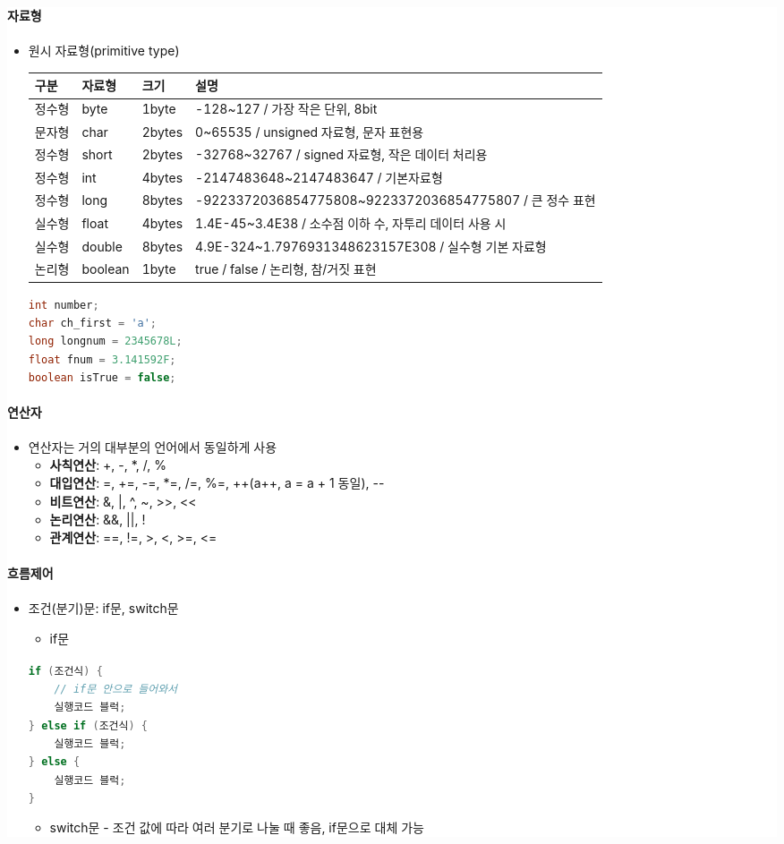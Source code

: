 #### 자료형
- 원시 자료형(primitive type)

    | 구분       | 자료형     | 크기        | 설명                                           |
    |------------|------------|-------------|------------------------------------------------|
    | 정수형     | byte       | 1byte       | -128~127 / 가장 작은 단위, 8bit               |
    | 문자형     | char       | 2bytes      | 0~65535 / unsigned 자료형, 문자 표현용        |
    | 정수형     | short      | 2bytes      | -32768~32767 / signed 자료형, 작은 데이터 처리용 |
    | 정수형     | int        | 4bytes      | -2147483648~2147483647 / 기본자료형           |
    | 정수형     | long       | 8bytes      | -9223372036854775808~9223372036854775807 / 큰 정수 표현 |
    | 실수형     | float      | 4bytes      | 1.4E-45~3.4E38 / 소수점 이하 수, 자투리 데이터 사용 시 |
    | 실수형     | double     | 8bytes      | 4.9E-324~1.7976931348623157E308 / 실수형 기본 자료형 |
    | 논리형     | boolean    | 1byte       | true / false / 논리형, 참/거짓 표현            |


    ```java
    int number;
    char ch_first = 'a';
    long longnum = 2345678L;
    float fnum = 3.141592F;
    boolean isTrue = false;
    ```

#### 연산자
- 연산자는 거의 대부분의 언어에서 동일하게 사용
    - **사칙연산**: +, -, *, /, %
    - **대입연산**: =, +=, -=, *=, /=, %=, ++(a++, a = a + 1 동일), --
    - **비트연산**: &, |, ^, ~, >>, <<
    - **논리연산**: &&, ||, !
    - **관계연산**: ==, !=, >, <, >=, <=

#### 흐름제어
- 조건(분기)문: if문, switch문
    - if문

    ```java
    if (조건식) {
        // if문 안으로 들어와서
        실행코드 블럭;
    } else if (조건식) {
        실행코드 블럭;
    } else {
        실행코드 블럭;
    }
    ```

    - switch문 - 조건 값에 따라 여러 분기로 나눌 때 좋음, if문으로 대체 가능
